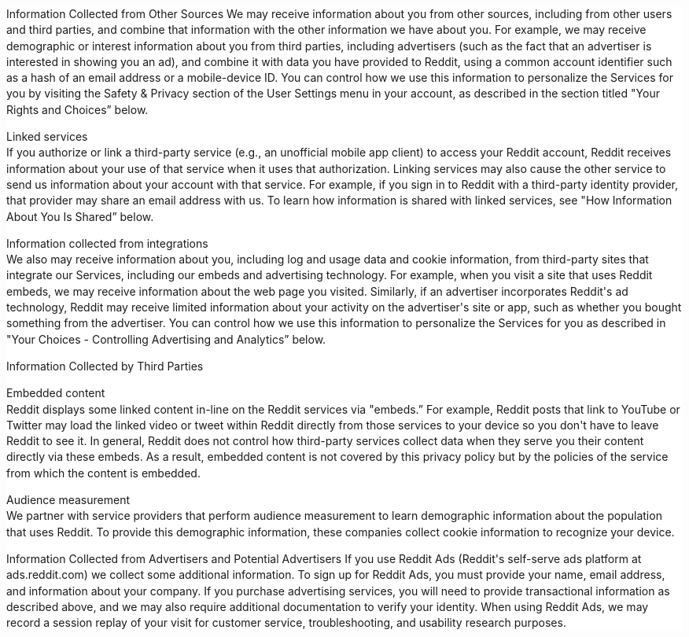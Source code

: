 
	
Information Collected from Other Sources
We may receive information about you from other sources, including from other users and third parties, and combine that information with the other information we have about you. For example, we may receive demographic or interest information about you from third parties, including advertisers (such as the fact that an advertiser is interested in showing you an ad), and combine it with data you have provided to Reddit, using a common account identifier such as a hash of an email address or a mobile-device ID. You can control how we use this information to personalize the Services for you by visiting the Safety & Privacy section of the User Settings menu in your account, as described in the section titled "Your Rights and Choices” below.
	
	
Linked services		
If you authorize or link a third-party service (e.g., an unofficial mobile app client) to access your Reddit account, Reddit receives information about your use of that service when it uses that authorization. Linking services may also cause the other service to send us information about your account with that service. For example, if you sign in to Reddit with a third-party identity provider, that provider may share an email address with us. To learn how information is shared with linked services, see "How Information About You Is Shared” below.

	
	
Information collected from integrations		
We also may receive information about you, including log and usage data and cookie information, from third-party sites that integrate our Services, including our embeds and advertising technology. For example, when you visit a site that uses Reddit embeds, we may receive information about the web page you visited. Similarly, if an advertiser incorporates Reddit's ad technology, Reddit may receive limited information about your activity on the advertiser's site or app, such as whether you bought something from the advertiser. You can control how we use this information to personalize the Services for you as described in "Your Choices - Controlling Advertising and Analytics” below.

	

	
Information Collected by Third Parties	
	
Embedded content		
Reddit displays some linked content in-line on the Reddit services via "embeds.” For example, Reddit posts that link to YouTube or Twitter may load the linked video or tweet within Reddit directly from those services to your device so you don't have to leave Reddit to see it. In general, Reddit does not control how third-party services collect data when they serve you their content directly via these embeds. As a result, embedded content is not covered by this privacy policy but by the policies of the service from which the content is embedded.

	
	
Audience measurement		
We partner with service providers that perform audience measurement to learn demographic information about the population that uses Reddit. To provide this demographic information, these companies collect cookie information to recognize your device.

	

	
Information Collected from Advertisers and Potential Advertisers
If you use Reddit Ads (Reddit's self-serve ads platform at ads.reddit.com) we collect some additional information. To sign up for Reddit Ads, you must provide your name, email address, and information about your company. If you purchase advertising services, you will need to provide transactional information as described above, and we may also require additional documentation to verify your identity. When using Reddit Ads, we may record a session replay of your visit for customer service, troubleshooting, and usability research purposes.
